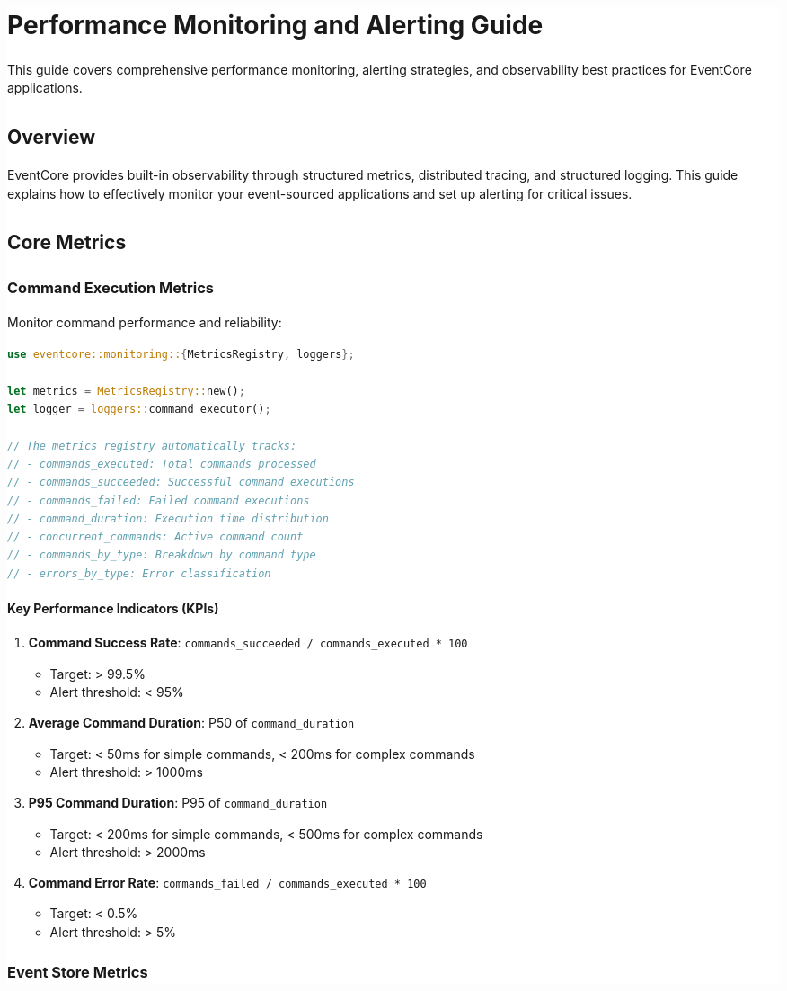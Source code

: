 # Performance Monitoring and Alerting Guide

This guide covers comprehensive performance monitoring, alerting strategies, and observability best practices for EventCore applications.

## Overview

EventCore provides built-in observability through structured metrics, distributed tracing, and structured logging. This guide explains how to effectively monitor your event-sourced applications and set up alerting for critical issues.

## Core Metrics

### Command Execution Metrics

Monitor command performance and reliability:

```rust
use eventcore::monitoring::{MetricsRegistry, loggers};

let metrics = MetricsRegistry::new();
let logger = loggers::command_executor();

// The metrics registry automatically tracks:
// - commands_executed: Total commands processed
// - commands_succeeded: Successful command executions
// - commands_failed: Failed command executions
// - command_duration: Execution time distribution
// - concurrent_commands: Active command count
// - commands_by_type: Breakdown by command type
// - errors_by_type: Error classification
```

#### Key Performance Indicators (KPIs)

1. **Command Success Rate**: `commands_succeeded / commands_executed * 100`
   - Target: > 99.5%
   - Alert threshold: < 95%

2. **Average Command Duration**: P50 of `command_duration`
   - Target: < 50ms for simple commands, < 200ms for complex commands
   - Alert threshold: > 1000ms

3. **P95 Command Duration**: P95 of `command_duration`
   - Target: < 200ms for simple commands, < 500ms for complex commands
   - Alert threshold: > 2000ms

4. **Command Error Rate**: `commands_failed / commands_executed * 100`
   - Target: < 0.5%
   - Alert threshold: > 5%

### Event Store Metrics
